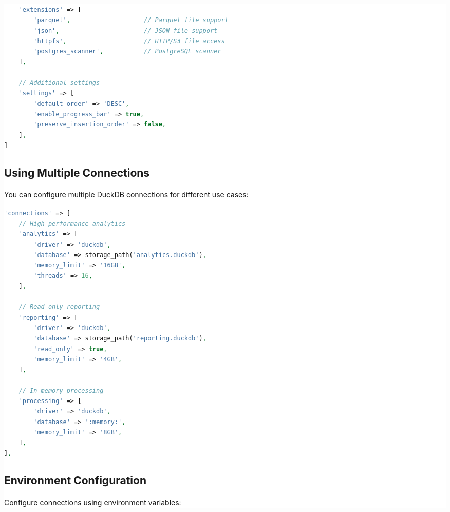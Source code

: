 ```php
    'extensions' => [
        'parquet',                    // Parquet file support
        'json',                       // JSON file support
        'httpfs',                     // HTTP/S3 file access
        'postgres_scanner',           // PostgreSQL scanner
    ],
    
    // Additional settings
    'settings' => [
        'default_order' => 'DESC',
        'enable_progress_bar' => true,
        'preserve_insertion_order' => false,
    ],
]
```

## Using Multiple Connections

You can configure multiple DuckDB connections for different use cases:

```php
'connections' => [
    // High-performance analytics
    'analytics' => [
        'driver' => 'duckdb',
        'database' => storage_path('analytics.duckdb'),
        'memory_limit' => '16GB',
        'threads' => 16,
    ],
    
    // Read-only reporting
    'reporting' => [
        'driver' => 'duckdb',
        'database' => storage_path('reporting.duckdb'),
        'read_only' => true,
        'memory_limit' => '4GB',
    ],
    
    // In-memory processing
    'processing' => [
        'driver' => 'duckdb',
        'database' => ':memory:',
        'memory_limit' => '8GB',
    ],
],
```

## Environment Configuration

Configure connections using environment variables:
